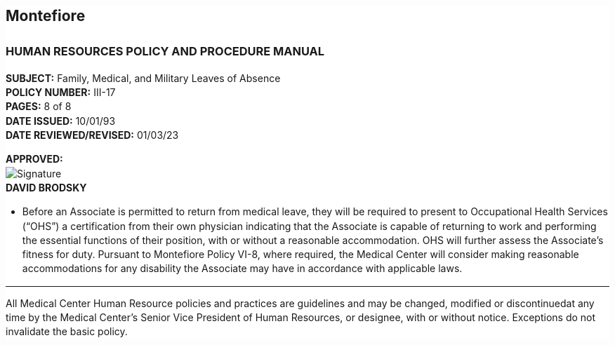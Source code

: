 
## Montefiore

### HUMAN RESOURCES POLICY AND PROCEDURE MANUAL

**SUBJECT:** Family, Medical, and Military Leaves of Absence  
**POLICY NUMBER:** III-17  
**PAGES:** 8 of 8  
**DATE ISSUED:** 10/01/93  
**DATE REVIEWED/REVISED:** 01/03/23  

**APPROVED:**  
![Signature](signature.png)  
**DAVID BRODSKY**

- Before an Associate is permitted to return from medical leave, they will be required to present to Occupational Health Services (“OHS”) a certification from their own physician indicating that the Associate is capable of returning to work and performing the essential functions of their position, with or without a reasonable accommodation. OHS will further assess the Associate’s fitness for duty. Pursuant to Montefiore Policy VI-8, where required, the Medical Center will consider making reasonable accommodations for any disability the Associate may have in accordance with applicable laws.

---

All Medical Center Human Resource policies and practices are guidelines and may be changed, modified or discontinuedat any time by the Medical Center’s Senior Vice President of Human Resources, or designee, with or without notice. Exceptions do not invalidate the basic policy.